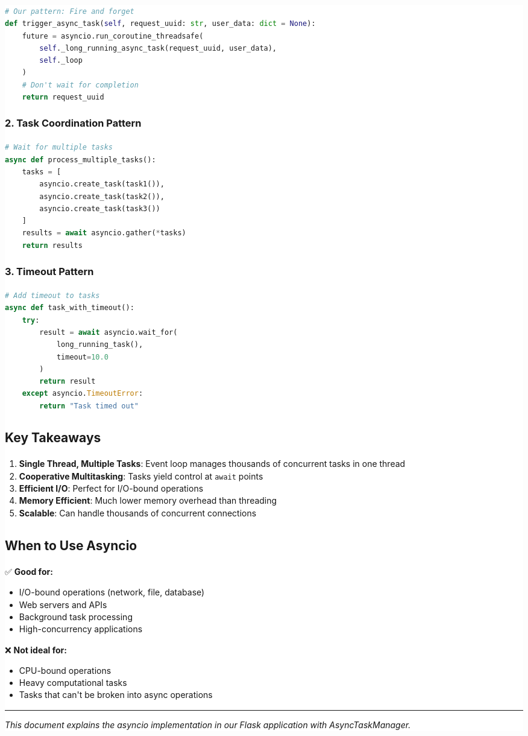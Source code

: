```python
# Our pattern: Fire and forget
def trigger_async_task(self, request_uuid: str, user_data: dict = None):
    future = asyncio.run_coroutine_threadsafe(
        self._long_running_async_task(request_uuid, user_data),
        self._loop
    )
    # Don't wait for completion
    return request_uuid
```

### 2. Task Coordination Pattern

```python
# Wait for multiple tasks
async def process_multiple_tasks():
    tasks = [
        asyncio.create_task(task1()),
        asyncio.create_task(task2()),
        asyncio.create_task(task3())
    ]
    results = await asyncio.gather(*tasks)
    return results
```

### 3. Timeout Pattern

```python
# Add timeout to tasks
async def task_with_timeout():
    try:
        result = await asyncio.wait_for(
            long_running_task(),
            timeout=10.0
        )
        return result
    except asyncio.TimeoutError:
        return "Task timed out"
```

## Key Takeaways

1. **Single Thread, Multiple Tasks**: Event loop manages thousands of concurrent tasks in one thread
2. **Cooperative Multitasking**: Tasks yield control at `await` points
3. **Efficient I/O**: Perfect for I/O-bound operations
4. **Memory Efficient**: Much lower memory overhead than threading
5. **Scalable**: Can handle thousands of concurrent connections

## When to Use Asyncio

✅ **Good for:**
- I/O-bound operations (network, file, database)
- Web servers and APIs
- Background task processing
- High-concurrency applications

❌ **Not ideal for:**
- CPU-bound operations
- Heavy computational tasks
- Tasks that can't be broken into async operations

---

*This document explains the asyncio implementation in our Flask application with AsyncTaskManager.*
